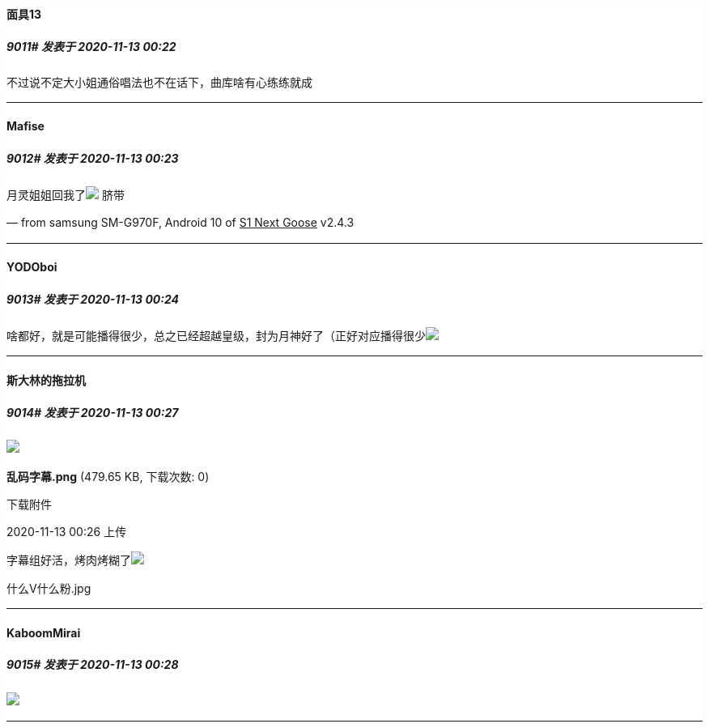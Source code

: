 ####  面具13  
##### 9011#       发表于 2020-11-13 00:22


不过说不定大小姐通俗唱法也不在话下，曲库啥有心练练就成


*****

####  Mafise  
##### 9012#       发表于 2020-11-13 00:23


月灵姐姐回我了<img src="https://static.saraba1st.com/image/smiley/face2017/075.png" referrerpolicy="no-referrer"> 脐带

— from samsung SM-G970F, Android 10 of [S1 Next Goose](https://pan.baidu.com/s/1mi43uRm) v2.4.3


*****

####  YODOboi  
##### 9013#       发表于 2020-11-13 00:24


啥都好，就是可能播得很少，总之已经超越皇级，封为月神好了（正好对应播得很少<img src="https://static.saraba1st.com/image/smiley/face2017/067.png" referrerpolicy="no-referrer">


*****

####  斯大林的拖拉机  
##### 9014#       发表于 2020-11-13 00:27


<img src="https://img.saraba1st.com/forum/202011/13/002630hfwvhhzzmt7mkjp1.png" referrerpolicy="no-referrer">


<strong>乱码字幕.png</strong> (479.65 KB, 下载次数: 0)

下载附件

2020-11-13 00:26 上传


字幕组好活，烤肉烤糊了<img src="https://static.saraba1st.com/image/smiley/face2017/066.png" referrerpolicy="no-referrer">

什么V什么粉.jpg


*****

####  KaboomMirai  
##### 9015#       发表于 2020-11-13 00:28


<img src="https://i.loli.net/2020/11/13/dpJPVSRWUEBowMI.png" referrerpolicy="no-referrer">


*****
